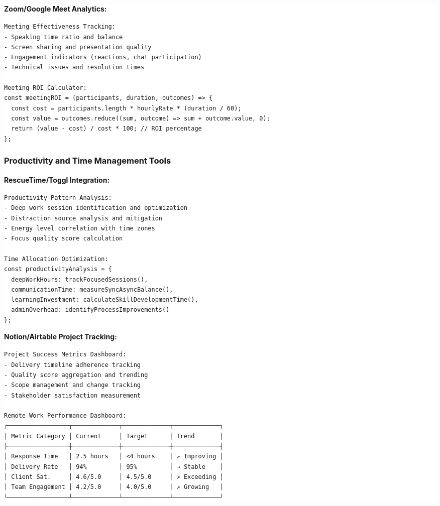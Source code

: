 **Zoom/Google Meet Analytics:**
```
Meeting Effectiveness Tracking:
- Speaking time ratio and balance
- Screen sharing and presentation quality
- Engagement indicators (reactions, chat participation)
- Technical issues and resolution times

Meeting ROI Calculator:
const meetingROI = (participants, duration, outcomes) => {
  const cost = participants.length * hourlyRate * (duration / 60);
  const value = outcomes.reduce((sum, outcome) => sum + outcome.value, 0);
  return (value - cost) / cost * 100; // ROI percentage
};
```

### Productivity and Time Management Tools

**RescueTime/Toggl Integration:**
```
Productivity Pattern Analysis:
- Deep work session identification and optimization
- Distraction source analysis and mitigation
- Energy level correlation with time zones
- Focus quality score calculation

Time Allocation Optimization:
const productivityAnalysis = {
  deepWorkHours: trackFocusedSessions(),
  communicationTime: measureSyncAsyncBalance(),
  learningInvestment: calculateSkillDevelopmentTime(),
  adminOverhead: identifyProcessImprovements()
};
```

**Notion/Airtable Project Tracking:**
```
Project Success Metrics Dashboard:
- Delivery timeline adherence tracking
- Quality score aggregation and trending
- Scope management and change tracking
- Stakeholder satisfaction measurement

Remote Work Performance Dashboard:
┌─────────────────┬─────────────┬─────────────┬─────────────┐
│ Metric Category │ Current     │ Target      │ Trend       │
├─────────────────┼─────────────┼─────────────┼─────────────┤
│ Response Time   │ 2.5 hours   │ <4 hours    │ ↗ Improving │
│ Delivery Rate   │ 94%         │ 95%         │ → Stable    │
│ Client Sat.     │ 4.6/5.0     │ 4.5/5.0     │ ↗ Exceeding │
│ Team Engagement │ 4.2/5.0     │ 4.0/5.0     │ ↗ Growing   │
└─────────────────┴─────────────┴─────────────┴─────────────┘
```
